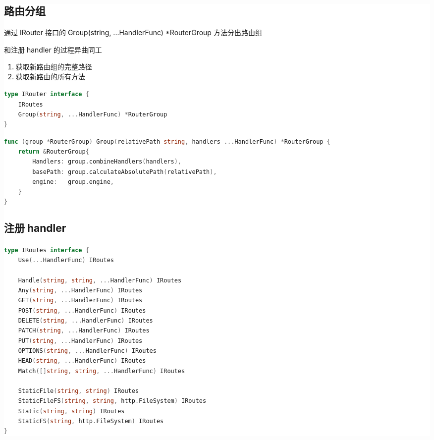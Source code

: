 ## 路由分组

通过 IRouter 接口的 Group(string, ...HandlerFunc) *RouterGroup 方法分出路由组

和注册 handler 的过程异曲同工

1. 获取新路由组的完整路径
2. 获取新路由的所有方法

```go
type IRouter interface {
	IRoutes
	Group(string, ...HandlerFunc) *RouterGroup
}
```



```go
func (group *RouterGroup) Group(relativePath string, handlers ...HandlerFunc) *RouterGroup {
	return &RouterGroup{
		Handlers: group.combineHandlers(handlers),
		basePath: group.calculateAbsolutePath(relativePath),
		engine:   group.engine,
	}
}
```



## 注册 handler

```GO
type IRoutes interface {
	Use(...HandlerFunc) IRoutes

	Handle(string, string, ...HandlerFunc) IRoutes
	Any(string, ...HandlerFunc) IRoutes
	GET(string, ...HandlerFunc) IRoutes
	POST(string, ...HandlerFunc) IRoutes
	DELETE(string, ...HandlerFunc) IRoutes
	PATCH(string, ...HandlerFunc) IRoutes
	PUT(string, ...HandlerFunc) IRoutes
	OPTIONS(string, ...HandlerFunc) IRoutes
	HEAD(string, ...HandlerFunc) IRoutes
	Match([]string, string, ...HandlerFunc) IRoutes

	StaticFile(string, string) IRoutes
	StaticFileFS(string, string, http.FileSystem) IRoutes
	Static(string, string) IRoutes
	StaticFS(string, http.FileSystem) IRoutes
}
```


